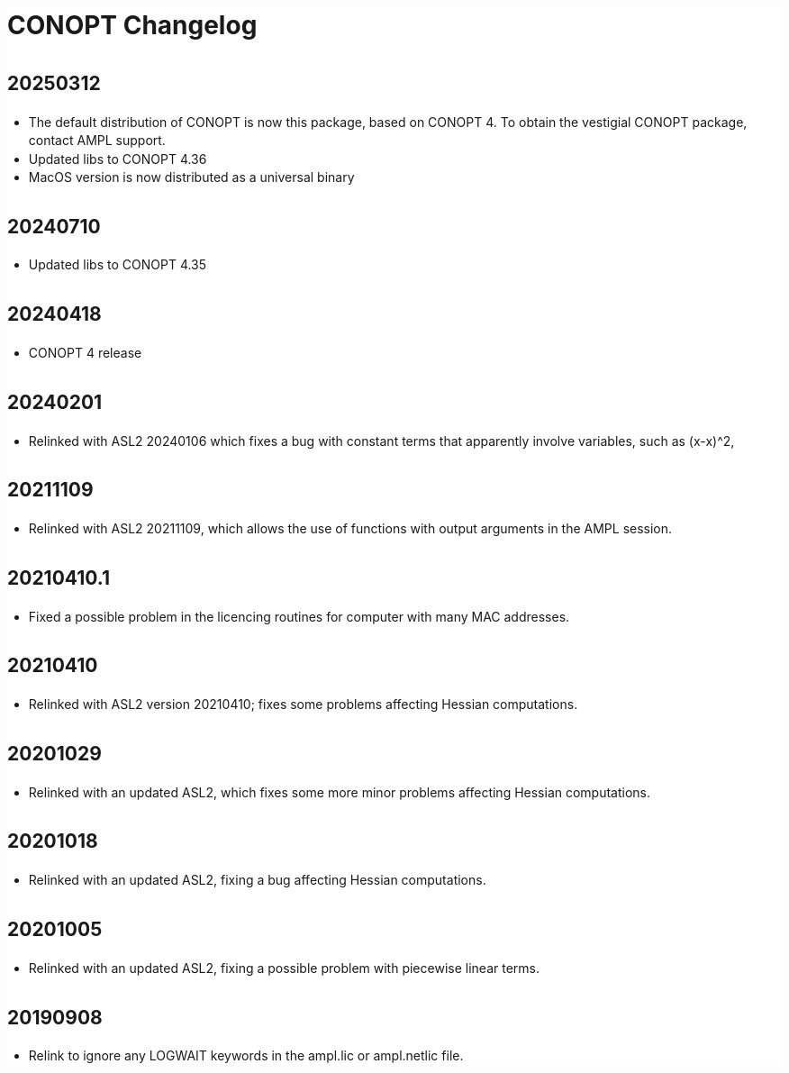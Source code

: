 # CONOPT Changelog

## 20250312
- The default distribution of CONOPT is now this package, based on CONOPT 4. To
  obtain the vestigial CONOPT package, contact AMPL support.
- Updated libs to CONOPT 4.36
- MacOS version is now distributed as a universal binary


## 20240710
- Updated libs to CONOPT 4.35


## 20240418
- CONOPT 4 release


## 20240201
- Relinked with ASL2 20240106 which fixes a bug with constant terms that apparently involve variables, such as (x-x)^2,

## 20211109
- Relinked with ASL2 20211109, which allows the use of functions with output arguments in the AMPL session.

## 20210410.1
- Fixed a possible problem in the licencing routines for computer with many MAC addresses.

## 20210410
- Relinked with ASL2 version 20210410; fixes some problems affecting Hessian computations.

## 20201029
- Relinked with an updated ASL2, which fixes some more minor problems affecting Hessian computations.

## 20201018
- Relinked with an updated ASL2, fixing a bug affecting Hessian computations.

## 20201005
- Relinked with an updated ASL2, fixing a possible problem with piecewise linear terms.

## 20190908
- Relink to ignore any LOGWAIT keywords in the ampl.lic or ampl.netlic file.
